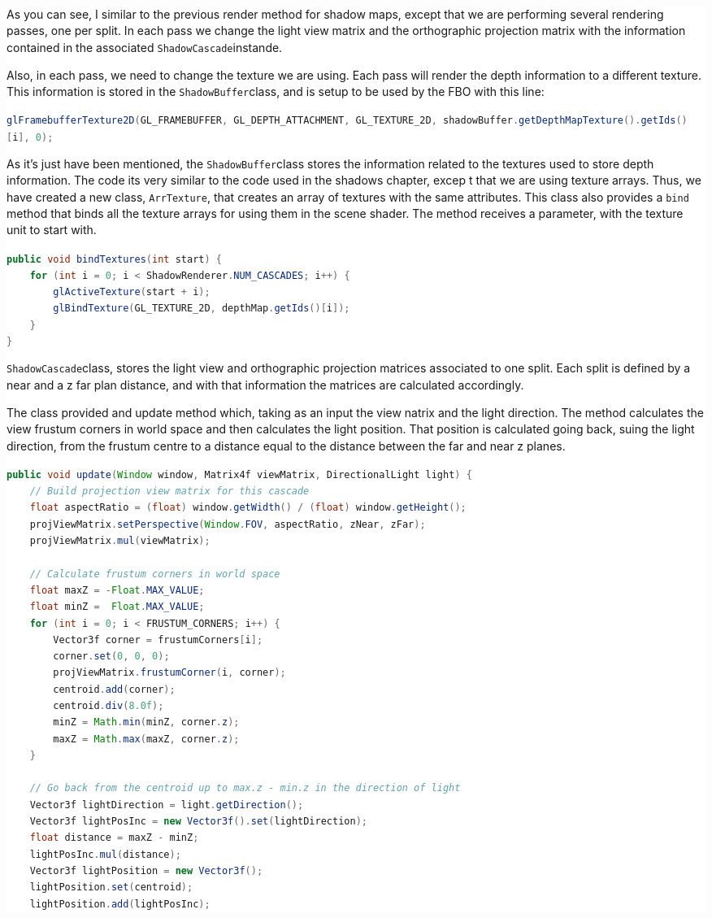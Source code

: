 As you can see, I similar to the previous render method for shadow maps, except that we are performing several rendering passes, one per split. In each pass we change the light view matrix and the orthographic projection matrix with the information contained in the associated `ShadowCascade`instande.

Also, in each pass, we need to change the texture we are using. Each pass will render the depth information to a different texture. This information is stored in the `ShadowBuffer`class, and is setup to be used by the FBO with this line:

```java
glFramebufferTexture2D(GL_FRAMEBUFFER, GL_DEPTH_ATTACHMENT, GL_TEXTURE_2D, shadowBuffer.getDepthMapTexture().getIds()[i], 0);
```

As it’s just have been mentioned, the `ShadowBuffer`class stores the information related to the textures used to store depth information. The code its very similar to the code used in the shadows chapter, excep t that we are using texture arrays. Thus, we have created a new class, `ArrTexture`, that creates an array of textures with the same attributes. This class also provides a `bind`method that binds all the texture arrays for using them in the scene shader. The method receives a parameter, with the texture unit to start with.

```java
public void bindTextures(int start) {
    for (int i = 0; i < ShadowRenderer.NUM_CASCADES; i++) {
        glActiveTexture(start + i);
        glBindTexture(GL_TEXTURE_2D, depthMap.getIds()[i]);
    }
}
```

`ShadowCascade`class, stores the light view and orthographic projection matrices associated to one split. Each split is defined by a near and a z far plan distance, and with that information the matrices are calculated accordingly.

The class provided and update method which, taking as an input the view natrix and the light direction. The method calculates the view frustum corners in world space and then calculates the light position. That position is calculated going back, suing the light direction, from the frustum centre to a distance equal to the distance between the far and near z planes.

```java
public void update(Window window, Matrix4f viewMatrix, DirectionalLight light) {
    // Build projection view matrix for this cascade
    float aspectRatio = (float) window.getWidth() / (float) window.getHeight();
    projViewMatrix.setPerspective(Window.FOV, aspectRatio, zNear, zFar);
    projViewMatrix.mul(viewMatrix);

    // Calculate frustum corners in world space
    float maxZ = -Float.MAX_VALUE;
    float minZ =  Float.MAX_VALUE;
    for (int i = 0; i < FRUSTUM_CORNERS; i++) {
        Vector3f corner = frustumCorners[i];
        corner.set(0, 0, 0);
        projViewMatrix.frustumCorner(i, corner);
        centroid.add(corner);
        centroid.div(8.0f);
        minZ = Math.min(minZ, corner.z);
        maxZ = Math.max(maxZ, corner.z);
    }

    // Go back from the centroid up to max.z - min.z in the direction of light
    Vector3f lightDirection = light.getDirection();
    Vector3f lightPosInc = new Vector3f().set(lightDirection);
    float distance = maxZ - minZ;
    lightPosInc.mul(distance);
    Vector3f lightPosition = new Vector3f();
    lightPosition.set(centroid);
    lightPosition.add(lightPosInc);

```